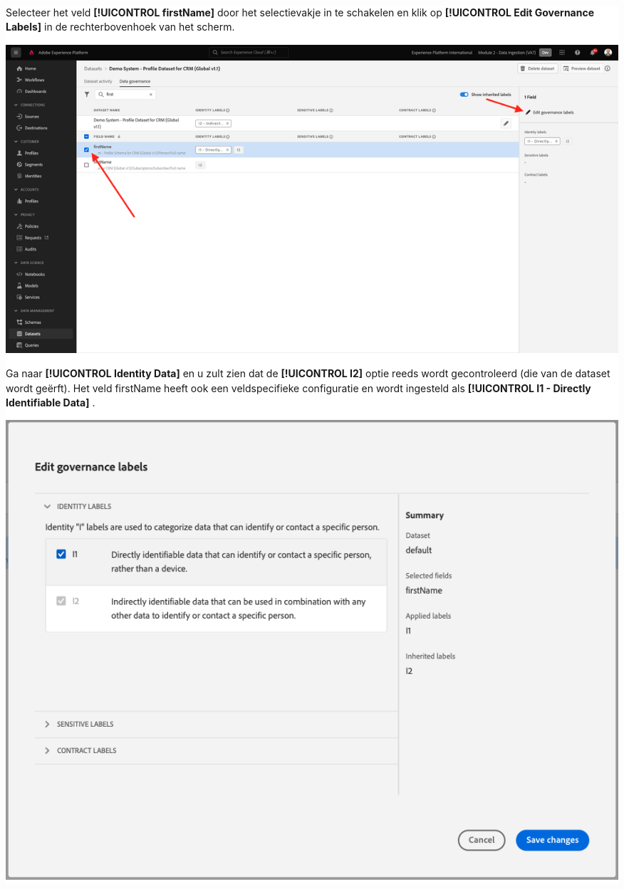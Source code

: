 Selecteer het veld **[!UICONTROL firstName]** door het selectievakje in te schakelen en klik op **[!UICONTROL Edit Governance Labels]** in de rechterbovenhoek van het scherm.

![ Ingestie van Gegevens ](./images/editfirstname.png)

Ga naar **[!UICONTROL Identity Data]** en u zult zien dat de **[!UICONTROL I2]** optie reeds wordt gecontroleerd (die van de dataset wordt geërft). Het veld firstName heeft ook een veldspecifieke configuratie en wordt ingesteld als **[!UICONTROL I1 - Directly Identifiable Data]** .

![ Ingestie van Gegevens ](./images/fndii.png)
